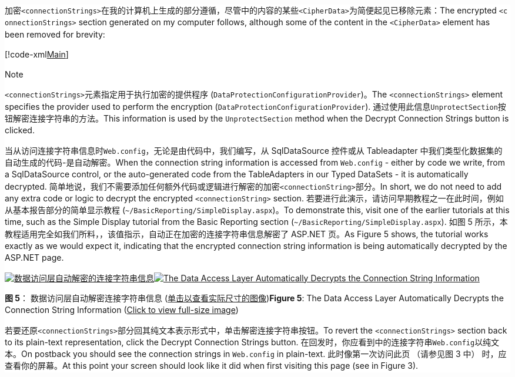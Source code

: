 
<span data-ttu-id="9b036-202">加密`<connectionStrings>`在我的计算机上生成的部分遵循，尽管中的内容的某些`<CipherData>`为简便起见已移除元素：</span><span class="sxs-lookup"><span data-stu-id="9b036-202">The encrypted `<connectionStrings>` section generated on my computer follows, although some of the content in the `<CipherData>` element has been removed for brevity:</span></span>


[!code-xml[Main](protecting-connection-strings-and-other-configuration-information-vb/samples/sample4.xml)]

> [!NOTE]
> <span data-ttu-id="9b036-203">`<connectionStrings>`元素指定用于执行加密的提供程序 (`DataProtectionConfigurationProvider`)。</span><span class="sxs-lookup"><span data-stu-id="9b036-203">The `<connectionStrings>` element specifies the provider used to perform the encryption (`DataProtectionConfigurationProvider`).</span></span> <span data-ttu-id="9b036-204">通过使用此信息`UnprotectSection`按钮解密连接字符串的方法。</span><span class="sxs-lookup"><span data-stu-id="9b036-204">This information is used by the `UnprotectSection` method when the Decrypt Connection Strings button is clicked.</span></span>


<span data-ttu-id="9b036-205">当从访问连接字符串信息时`Web.config`，无论是由代码中，我们编写，从 SqlDataSource 控件或从 Tableadapter 中我们类型化数据集的自动生成的代码-是自动解密。</span><span class="sxs-lookup"><span data-stu-id="9b036-205">When the connection string information is accessed from `Web.config` - either by code we write, from a SqlDataSource control, or the auto-generated code from the TableAdapters in our Typed DataSets - it is automatically decrypted.</span></span> <span data-ttu-id="9b036-206">简单地说，我们不需要添加任何额外代码或逻辑进行解密的加密`<connectionString>`部分。</span><span class="sxs-lookup"><span data-stu-id="9b036-206">In short, we do not need to add any extra code or logic to decrypt the encrypted `<connectionString>` section.</span></span> <span data-ttu-id="9b036-207">若要进行此演示，请访问早期教程之一在此时间，例如从基本报告部分的简单显示教程 (`~/BasicReporting/SimpleDisplay.aspx`)。</span><span class="sxs-lookup"><span data-stu-id="9b036-207">To demonstrate this, visit one of the earlier tutorials at this time, such as the Simple Display tutorial from the Basic Reporting section (`~/BasicReporting/SimpleDisplay.aspx`).</span></span> <span data-ttu-id="9b036-208">如图 5 所示，本教程适用完全如我们所料，，该值指示，自动正在加密的连接字符串信息解密了 ASP.NET 页。</span><span class="sxs-lookup"><span data-stu-id="9b036-208">As Figure 5 shows, the tutorial works exactly as we would expect it, indicating that the encrypted connection string information is being automatically decrypted by the ASP.NET page.</span></span>


<span data-ttu-id="9b036-209">[![数据访问层自动解密的连接字符串信息](protecting-connection-strings-and-other-configuration-information-vb/_static/image14.png)](protecting-connection-strings-and-other-configuration-information-vb/_static/image13.png)</span><span class="sxs-lookup"><span data-stu-id="9b036-209">[![The Data Access Layer Automatically Decrypts the Connection String Information](protecting-connection-strings-and-other-configuration-information-vb/_static/image14.png)](protecting-connection-strings-and-other-configuration-information-vb/_static/image13.png)</span></span>

<span data-ttu-id="9b036-210">**图 5**： 数据访问层自动解密连接字符串信息 ([单击以查看实际尺寸的图像](protecting-connection-strings-and-other-configuration-information-vb/_static/image15.png))</span><span class="sxs-lookup"><span data-stu-id="9b036-210">**Figure 5**: The Data Access Layer Automatically Decrypts the Connection String Information ([Click to view full-size image](protecting-connection-strings-and-other-configuration-information-vb/_static/image15.png))</span></span>


<span data-ttu-id="9b036-211">若要还原`<connectionStrings>`部分回其纯文本表示形式中，单击解密连接字符串按钮。</span><span class="sxs-lookup"><span data-stu-id="9b036-211">To revert the `<connectionStrings>` section back to its plain-text representation, click the Decrypt Connection Strings button.</span></span> <span data-ttu-id="9b036-212">在回发时，你应看到中的连接字符串`Web.config`以纯文本。</span><span class="sxs-lookup"><span data-stu-id="9b036-212">On postback you should see the connection strings in `Web.config` in plain-text.</span></span> <span data-ttu-id="9b036-213">此时像第一次访问此页 （请参见图 3 中） 时，应查看你的屏幕。</span><span class="sxs-lookup"><span data-stu-id="9b036-213">At this point your screen should look like it did when first visiting this page (see in Figure 3).</span></span>
